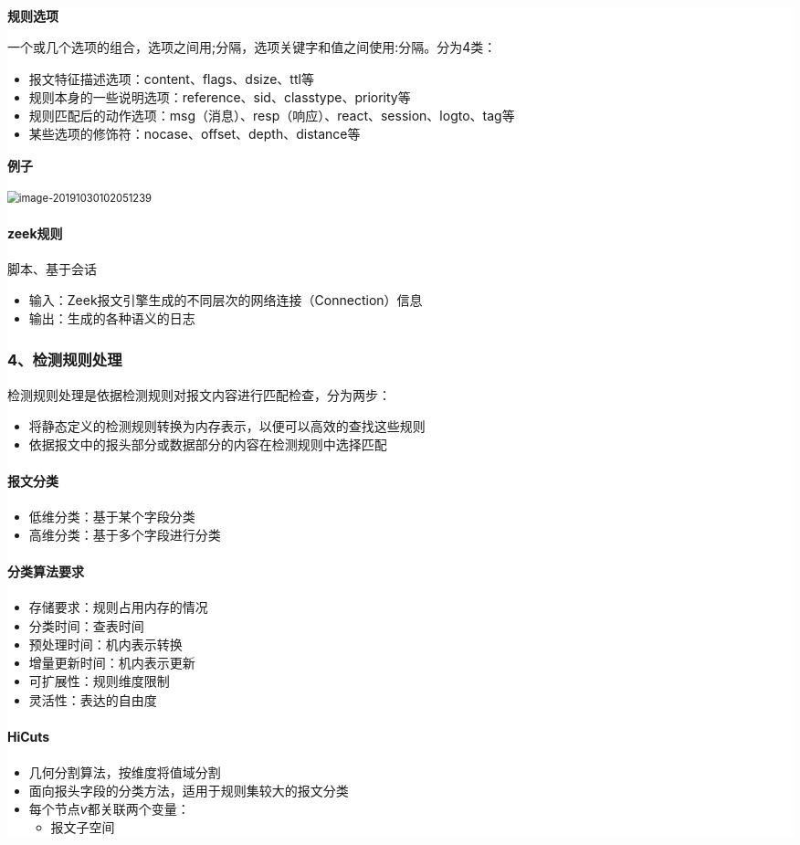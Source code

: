 

**规则选项**

一个或几个选项的组合，选项之间用$;$分隔，选项关键字和值之间使用$:$分隔。分为4类：

- 报文特征描述选项：content、flags、dsize、ttl等
- 规则本身的一些说明选项：reference、sid、classtype、priority等
- 规则匹配后的动作选项：msg（消息）、resp（响应）、react、session、logto、tag等
- 某些选项的修饰符：nocase、offset、depth、distance等



**例子**

<img src="C:\Users\杨士伟\AppData\Roaming\Typora\typora-user-images\image-20191030102051239.png" alt="image-20191030102051239" style="zoom:80%;" />



#### zeek规则

脚本、基于会话

- 输入：Zeek报文引擎生成的不同层次的网络连接（Connection）信息
- 输出：生成的各种语义的日志



### 4、检测规则处理

检测规则处理是依据检测规则对报文内容进行匹配检查，分为两步：

- 将静态定义的检测规则转换为内存表示，以便可以高效的查找这些规则
- 依据报文中的报头部分或数据部分的内容在检测规则中选择匹配



#### **报文分类**

- 低维分类：基于某个字段分类
- 高维分类：基于多个字段进行分类



#### **分类算法要求**

- 存储要求：规则占用内存的情况
- 分类时间：查表时间
- 预处理时间：机内表示转换
- 增量更新时间：机内表示更新
- 可扩展性：规则维度限制
- 灵活性：表达的自由度



#### HiCuts

- 几何分割算法，按维度将值域分割
- 面向报头字段的分类方法，适用于规则集较大的报文分类
- 每个节点$v$都关联两个变量：
  - 报文子空间
  
